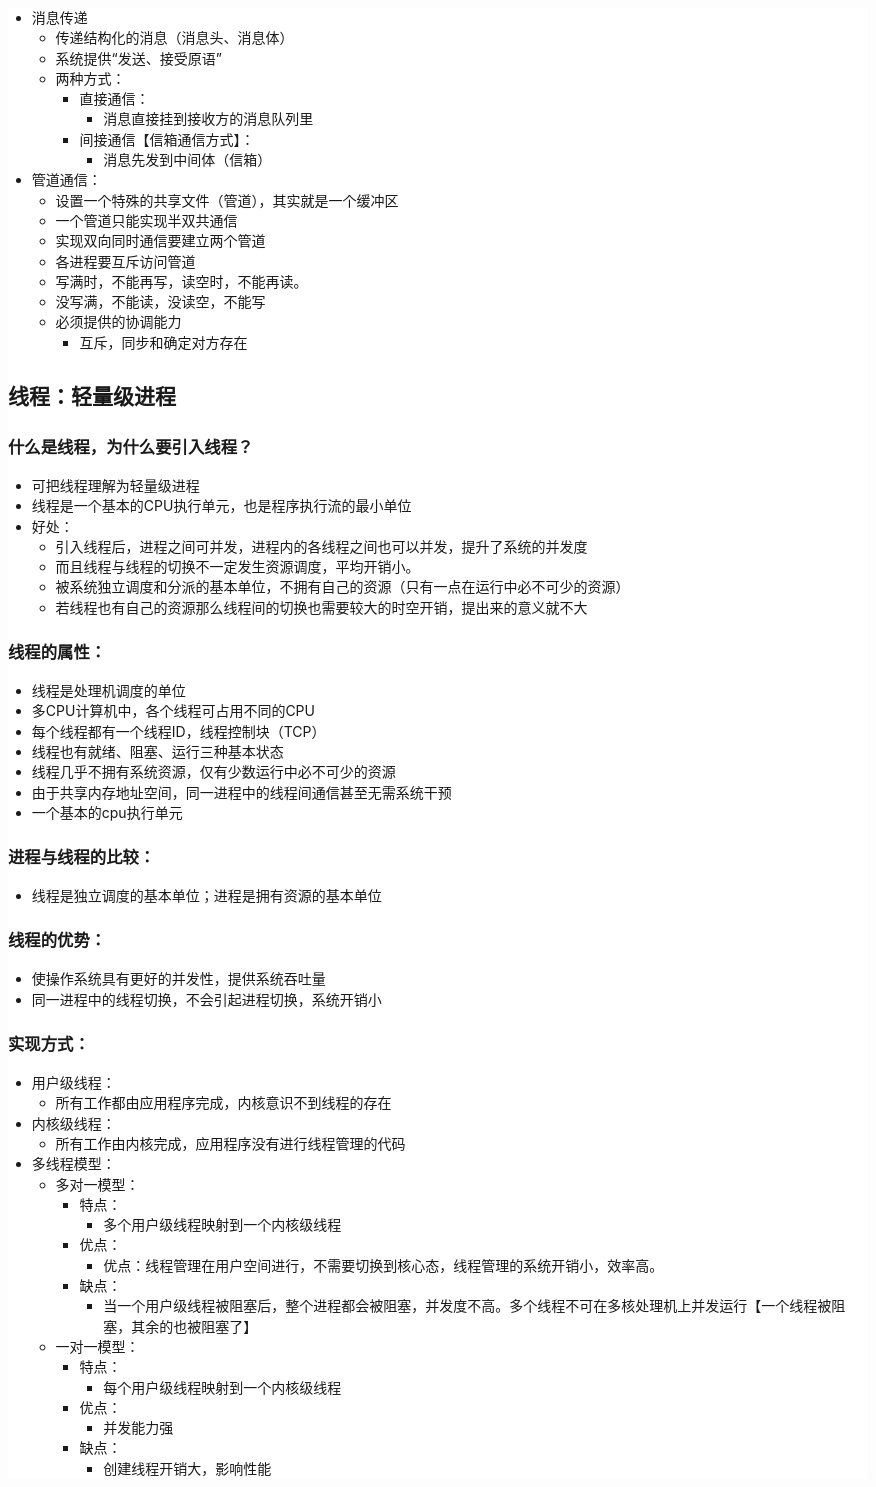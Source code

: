 * 消息传递
    * 传递结构化的消息（消息头、消息体）
    * 系统提供“发送、接受原语”
    * 两种方式：
        * 直接通信：
            * 消息直接挂到接收方的消息队列里
        * 间接通信【信箱通信方式】：
            * 消息先发到中间体（信箱）
* 管道通信：
    * 设置一个特殊的共享文件（管道），其实就是一个缓冲区
    * 一个管道只能实现半双共通信
    * 实现双向同时通信要建立两个管道
    * 各进程要互斥访问管道
    * 写满时，不能再写，读空时，不能再读。
    * 没写满，不能读，没读空，不能写
    * 必须提供的协调能力
        * 互斥，同步和确定对方存在
## 线程：轻量级进程
### 什么是线程，为什么要引入线程？
* 可把线程理解为轻量级进程
* 线程是一个基本的CPU执行单元，也是程序执行流的最小单位
* 好处：
    * 引入线程后，进程之间可并发，进程内的各线程之间也可以并发，提升了系统的并发度
    * 而且线程与线程的切换不一定发生资源调度，平均开销小。
    * 被系统独立调度和分派的基本单位，不拥有自己的资源（只有一点在运行中必不可少的资源）
    * 若线程也有自己的资源那么线程间的切换也需要较大的时空开销，提出来的意义就不大
### 线程的属性：
* 线程是处理机调度的单位
* 多CPU计算机中，各个线程可占用不同的CPU
* 每个线程都有一个线程ID，线程控制块（TCP）
* 线程也有就绪、阻塞、运行三种基本状态
* 线程几乎不拥有系统资源，仅有少数运行中必不可少的资源
* 由于共享内存地址空间，同一进程中的线程间通信甚至无需系统干预
* 一个基本的cpu执行单元
### 进程与线程的比较：
* 线程是独立调度的基本单位；进程是拥有资源的基本单位
### 线程的优势：
* 使操作系统具有更好的并发性，提供系统吞吐量
* 同一进程中的线程切换，不会引起进程切换，系统开销小
### 实现方式：
* 用户级线程：
    * 所有工作都由应用程序完成，内核意识不到线程的存在
* 内核级线程：
    * 所有工作由内核完成，应用程序没有进行线程管理的代码
* 多线程模型：
    * 多对一模型：
        * 特点：
            * 多个用户级线程映射到一个内核级线程
        * 优点：
            * 优点：线程管理在用户空间进行，不需要切换到核心态，线程管理的系统开销小，效率高。
        * 缺点：
            * 当一个用户级线程被阻塞后，整个进程都会被阻塞，并发度不高。多个线程不可在多核处理机上并发运行【一个线程被阻塞，其余的也被阻塞了】
    * 一对一模型：
        * 特点：
            * 每个用户级线程映射到一个内核级线程
        * 优点：
            * 并发能力强
        * 缺点：
            * 创建线程开销大，影响性能
